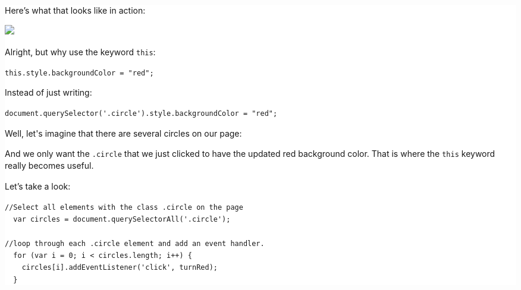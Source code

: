 <section>

<div class="slide-grid">

<div class="col-centered">

Here’s what that looks like in action:

![](http://circuits-assets.generalassemb.ly/prod/asset/4629/Slide-8.gif)</div>

</div>

</section>

<section>

<div class="slide-grid">

<div class="col-centered">

Alright, but why use the keyword `this`:

`this.style.backgroundColor = "red";`

Instead of just writing:

`document.querySelector('.circle').style.backgroundColor = "red";`</div>

</div>

</section>

<section>

<div class="slide-grid">

<div class="col-centered">

Well, let's imagine that there are several circles on our page:

And we only want the `.circle` that we just clicked to have the updated red background color. That is where the `this` keyword really becomes useful.

</div>

</div>

</section>

<section>

<div class="slide-grid">

<div class="col-centered">

Let’s take a look:

    //Select all elements with the class .circle on the page
      var circles = document.querySelectorAll('.circle');

    //loop through each .circle element and add an event handler.
      for (var i = 0; i < circles.length; i++) {
        circles[i].addEventListener('click', turnRed);
      }

